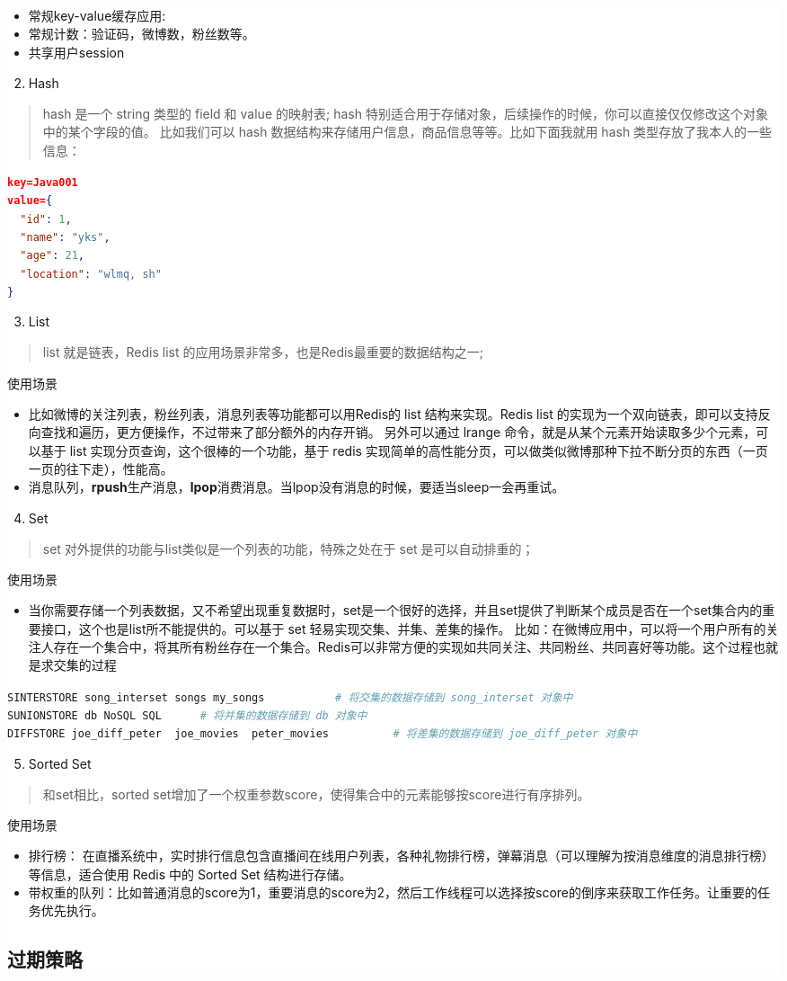 *   常规key-value缓存应用:
*   常规计数：验证码，微博数，粉丝数等。
*   共享用户session

2. Hash
> hash 是一个 string 类型的 field 和 value 的映射表;
hash 特别适合用于存储对象，后续操作的时候，你可以直接仅仅修改这个对象中的某个字段的值。 比如我们可以 hash 数据结构来存储用户信息，商品信息等等。比如下面我就用 hash 类型存放了我本人的一些信息：
```json
key=Java001
value={
  "id": 1,
  "name": "yks",
  "age": 21,
  "location": "wlmq, sh"
}
```
3. List
> list 就是链表，Redis list 的应用场景非常多，也是Redis最重要的数据结构之一;
>
使用场景

*   比如微博的关注列表，粉丝列表，消息列表等功能都可以用Redis的 list 结构来实现。Redis list 的实现为一个双向链表，即可以支持反向查找和遍历，更方便操作，不过带来了部分额外的内存开销。
    另外可以通过 lrange 命令，就是从某个元素开始读取多少个元素，可以基于 list 实现分页查询，这个很棒的一个功能，基于 redis 实现简单的高性能分页，可以做类似微博那种下拉不断分页的东西（一页一页的往下走），性能高。
*   消息队列，**rpush**生产消息，**lpop**消费消息。当lpop没有消息的时候，要适当sleep一会再重试。

4. Set
> set 对外提供的功能与list类似是一个列表的功能，特殊之处在于 set 是可以自动排重的；
>
使用场景

*   当你需要存储一个列表数据，又不希望出现重复数据时，set是一个很好的选择，并且set提供了判断某个成员是否在一个set集合内的重要接口，这个也是list所不能提供的。可以基于 set 轻易实现交集、并集、差集的操作。
    比如：在微博应用中，可以将一个用户所有的关注人存在一个集合中，将其所有粉丝存在一个集合。Redis可以非常方便的实现如共同关注、共同粉丝、共同喜好等功能。这个过程也就是求交集的过程

```bash
SINTERSTORE song_interset songs my_songs           # 将交集的数据存储到 song_interset 对象中
SUNIONSTORE db NoSQL SQL      # 将并集的数据存储到 db 对象中
DIFFSTORE joe_diff_peter  joe_movies  peter_movies          # 将差集的数据存储到 joe_diff_peter 对象中
```
5. Sorted Set
> 和set相比，sorted set增加了一个权重参数score，使得集合中的元素能够按score进行有序排列。
>
使用场景

*   排行榜： 在直播系统中，实时排行信息包含直播间在线用户列表，各种礼物排行榜，弹幕消息（可以理解为按消息维度的消息排行榜）等信息，适合使用 Redis 中的 Sorted Set 结构进行存储。
*   带权重的队列：比如普通消息的score为1，重要消息的score为2，然后工作线程可以选择按score的倒序来获取工作任务。让重要的任务优先执行。



## 过期策略
